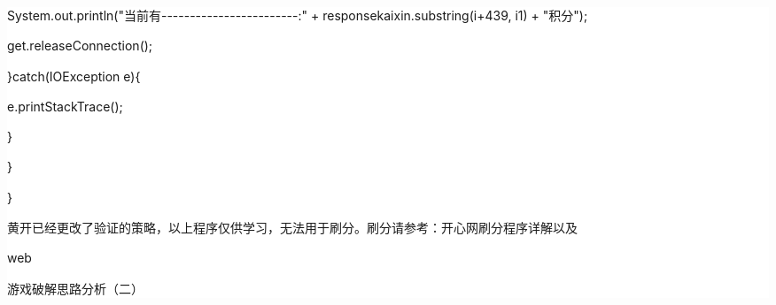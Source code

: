   
System.out.println("当前有------------------------:" + responsekaixin.substring(i+439, i1) + "积分");
  
get.releaseConnection();
  
}catch(IOException e){
  
e.printStackTrace();
  
}
  
}
  
  
}

黄开已经更改了验证的策略，以上程序仅供学习，无法用于刷分。刷分请参考：开心网刷分程序详解以及

web

游戏破解思路分析（二）